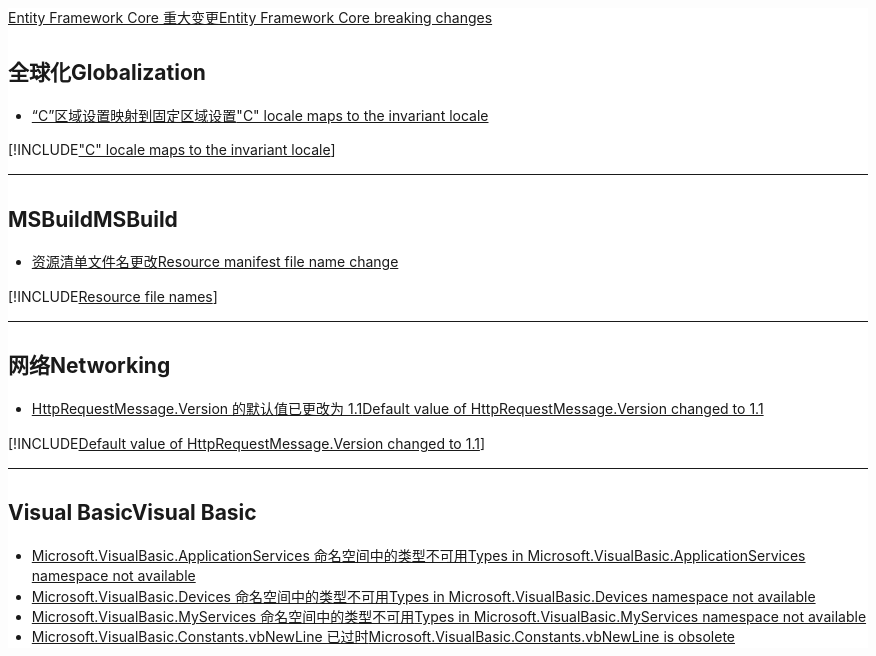 [<span data-ttu-id="dedb5-179">Entity Framework Core 重大变更</span><span class="sxs-lookup"><span data-stu-id="dedb5-179">Entity Framework Core breaking changes</span></span>](/ef/core/what-is-new/ef-core-3.0/breaking-changes)

## <a name="globalization"></a><span data-ttu-id="dedb5-180">全球化</span><span class="sxs-lookup"><span data-stu-id="dedb5-180">Globalization</span></span>

- [<span data-ttu-id="dedb5-181">“C”区域设置映射到固定区域设置</span><span class="sxs-lookup"><span data-stu-id="dedb5-181">"C" locale maps to the invariant locale</span></span>](#c-locale-maps-to-the-invariant-locale)

[!INCLUDE["C" locale maps to the invariant locale](~/includes/core-changes/globalization/3.0/c-locale-maps-to-invariant-locale.md)]

***

## <a name="msbuild"></a><span data-ttu-id="dedb5-182">MSBuild</span><span class="sxs-lookup"><span data-stu-id="dedb5-182">MSBuild</span></span>

- [<span data-ttu-id="dedb5-183">资源清单文件名更改</span><span class="sxs-lookup"><span data-stu-id="dedb5-183">Resource manifest file name change</span></span>](#resource-manifest-file-name-change)

[!INCLUDE[Resource file names](~/includes/core-changes/msbuild/3.0/resource-manifest-name.md)]

***

## <a name="networking"></a><span data-ttu-id="dedb5-184">网络</span><span class="sxs-lookup"><span data-stu-id="dedb5-184">Networking</span></span>

- [<span data-ttu-id="dedb5-185">HttpRequestMessage.Version 的默认值已更改为 1.1</span><span class="sxs-lookup"><span data-stu-id="dedb5-185">Default value of HttpRequestMessage.Version changed to 1.1</span></span>](#default-value-of-httprequestmessageversion-changed-to-11)

[!INCLUDE[Default value of HttpRequestMessage.Version changed to 1.1](~/includes/core-changes/networking/3.0/httprequestmessage-version-change.md)]

***

## <a name="visual-basic"></a><span data-ttu-id="dedb5-186">Visual Basic</span><span class="sxs-lookup"><span data-stu-id="dedb5-186">Visual Basic</span></span>

- [<span data-ttu-id="dedb5-187">Microsoft.VisualBasic.ApplicationServices 命名空间中的类型不可用</span><span class="sxs-lookup"><span data-stu-id="dedb5-187">Types in Microsoft.VisualBasic.ApplicationServices namespace not available</span></span>](#types-in-microsoftvisualbasicapplicationservices-namespace-not-available)
- [<span data-ttu-id="dedb5-188">Microsoft.VisualBasic.Devices 命名空间中的类型不可用</span><span class="sxs-lookup"><span data-stu-id="dedb5-188">Types in Microsoft.VisualBasic.Devices namespace not available</span></span>](#types-in-microsoftvisualbasicdevices-namespace-not-available)
- [<span data-ttu-id="dedb5-189">Microsoft.VisualBasic.MyServices 命名空间中的类型不可用</span><span class="sxs-lookup"><span data-stu-id="dedb5-189">Types in Microsoft.VisualBasic.MyServices namespace not available</span></span>](#types-in-microsoftvisualbasicmyservices-namespace-not-available)
- [<span data-ttu-id="dedb5-190">Microsoft.VisualBasic.Constants.vbNewLine 已过时</span><span class="sxs-lookup"><span data-stu-id="dedb5-190">Microsoft.VisualBasic.Constants.vbNewLine is obsolete</span></span>](#microsoftvisualbasicconstantsvbnewline-is-obsolete)
